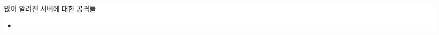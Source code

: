 많이 알려진 서버에 대한 공격들

- <script>를 서버로 보내는 XSS 공격
- 자바스크립트가 실행될 수도 있음
- <> 서버로 못보내게 하거나
- <> 이걸 &lt 등 특수문자로 바꿔주던지
- brute force attack (1분동안 1억번 로그인 요청함 등)
- Captcha 도입하거나 1분동안 요청 최대 30회로 제한하거나 ( express-rate-limit 라이브러리)
- DB 비번 털기
- 매번 같은 아이디 / 같은 비번 쓰는 분들은
- 한 사이트 털리면 다 털림

Q. 관리자기능?

어떤 회원은 모든 글 삭제 가능해야

회원정보 document 들

관리자 여부를 True나 False 또는 role을 관리자, 일반유저 등으로 저장

예를들어 관리자만 들어갈 수 있는 페이지?

if (req.user.role == '관리자') 이렇게 체크하고 보내주면 된다

Q. 쇼핑몰?

큰거 만들 때는 크게 생각하면 어렵다

작은 기능 하나부터 만들면 된다

1. 상품등록기능
2. 상품진열페이지
3. 주문기능(결제 시 게시물 발행)
4. 주문관리 페이지(관리자들은 모든 주문을 볼 수 있는 페이지 만들어주기)
5. 카드결제(보통 PG사들의 카드결제모듈을 이용(PG사와 계약 필요) (PG사 계약시 결제모듈 호출하는 JS코드 제공해준다) (아임포트 서비스 쓰면 PG모듈 설치 더 쉬워진다)
6. 결론 : 너무 크게 생각하면 어렵다. 작은 것부터 하나하나 구현하자 

Q. 목표와 수단의 차이

if 상품파는게 목표면 직접 개발은 넘 오래 걸릴 수도 있음

회원관리페이지

임금관리

결제관리

배송관리

취소관리

교환환불관리

재고관리

문자전송

이메일전송

배송안내

문의게시판
